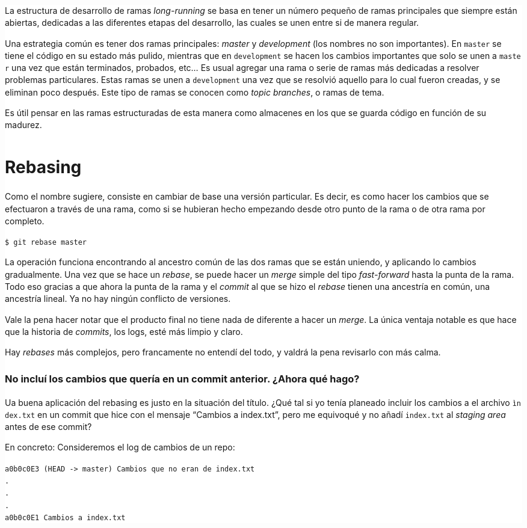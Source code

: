 La estructura de desarrollo de ramas *long-running* se basa en tener un
número pequeño de ramas principales que siempre están abiertas,
dedicadas a las diferentes etapas del desarrollo, las cuales se unen
entre si de manera regular.

Una estrategia común es tener dos ramas principales: *master* y
*development* (los nombres no son importantes). En `master` se tiene el
código en su estado más pulido, mientras que en `development` se hacen
los cambios importantes que solo se unen a `master` una vez que están
terminados, probados, etc… Es usual agregar una rama o serie de ramas
más dedicadas a resolver problemas particulares. Estas ramas se unen a
`development` una vez que se resolvió aquello para lo cual fueron
creadas, y se eliminan poco después. Este tipo de ramas se conocen como
*topic branches*, o ramas de tema.

Es útil pensar en las ramas estructuradas de esta manera como almacenes
en los que se guarda código en función de su madurez.
# Rebasing


Como el nombre sugiere, consiste en cambiar de base una versión
particular. Es decir, es como hacer los cambios que se efectuaron a
través de una rama, como si se hubieran hecho empezando desde otro
punto de la rama o de otra rama por completo.

    $ git rebase master

La operación funciona encontrando al ancestro común de las dos ramas que
se están uniendo, y aplicando lo cambios gradualmente. Una vez que se
hace un *rebase*, se puede hacer un *merge* simple del tipo
*fast-forward* hasta la punta de la rama. Todo eso gracias a que ahora
la punta de la rama y el *commit* al que se hizo el *rebase* tienen una
ancestría en común, una ancestría lineal. Ya no hay ningún conflicto de
versiones.

Vale la pena hacer notar que el producto final no tiene nada de
diferente a hacer un *merge*. La única ventaja notable es que hace que
la historia de *commits*, los logs, esté más limpio y claro.

Hay *rebases* más complejos, pero francamente no entendí del todo, y
valdrá la pena revisarlo con más calma.

### No incluí los cambios que quería en un commit anterior. ¿Ahora qué hago?

Ua buena aplicación del rebasing es justo en la situación del título.
¿Qué tal si yo tenía planeado incluir los cambios a el archivo
`ìndex.txt` en un commit que hice con el mensaje “Cambios a index.txt”,
pero me equivoqué y no añadí `index.txt` al *staging area* antes de ese
commit?

En concreto: Consideremos el log de cambios de un repo:

    a0b0c0E3 (HEAD -> master) Cambios que no eran de index.txt
    .
    .
    .
    a0b0c0E1 Cambios a index.txt
